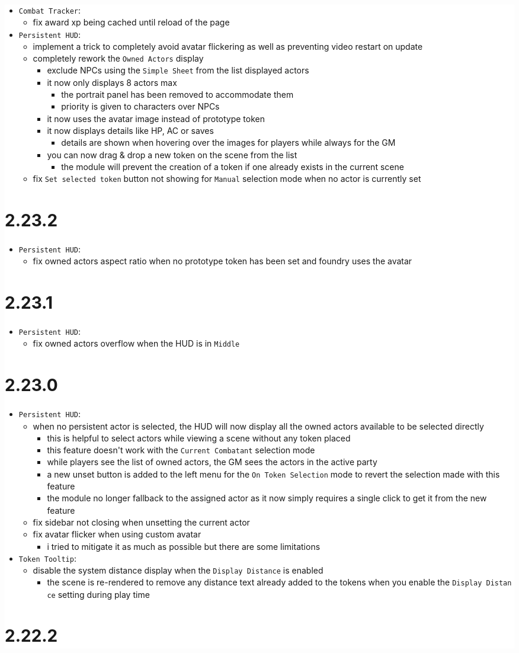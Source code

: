 -   `Combat Tracker`:
    -   fix award xp being cached until reload of the page
-   `Persistent HUD`:
    -   implement a trick to completely avoid avatar flickering as well as preventing video restart on update
    -   completely rework the `Owned Actors` display
        -   exclude NPCs using the `Simple Sheet` from the list displayed actors
        -   it now only displays 8 actors max
            -   the portrait panel has been removed to accommodate them
            -   priority is given to characters over NPCs
        -   it now uses the avatar image instead of prototype token
        -   it now displays details like HP, AC or saves
            -   details are shown when hovering over the images for players while always for the GM
        -   you can now drag & drop a new token on the scene from the list
            -   the module will prevent the creation of a token if one already exists in the current scene
    -   fix `Set selected token` button not showing for `Manual` selection mode when no actor is currently set

# 2.23.2

-   `Persistent HUD`:
    -   fix owned actors aspect ratio when no prototype token has been set and foundry uses the avatar

# 2.23.1

-   `Persistent HUD`:
    -   fix owned actors overflow when the HUD is in `Middle`

# 2.23.0

-   `Persistent HUD`:
    -   when no persistent actor is selected, the HUD will now display all the owned actors available to be selected directly
        -   this is helpful to select actors while viewing a scene without any token placed
        -   this feature doesn't work with the `Current Combatant` selection mode
        -   while players see the list of owned actors, the GM sees the actors in the active party
        -   a new unset button is added to the left menu for the `On Token Selection` mode to revert the selection made with this feature
        -   the module no longer fallback to the assigned actor as it now simply requires a single click to get it from the new feature
    -   fix sidebar not closing when unsetting the current actor
    -   fix avatar flicker when using custom avatar
        -   i tried to mitigate it as much as possible but there are some limitations
-   `Token Tooltip`:
    -   disable the system distance display when the `Display Distance` is enabled
        -   the scene is re-rendered to remove any distance text already added to the tokens when you enable the `Display Distance` setting during play time

# 2.22.2
